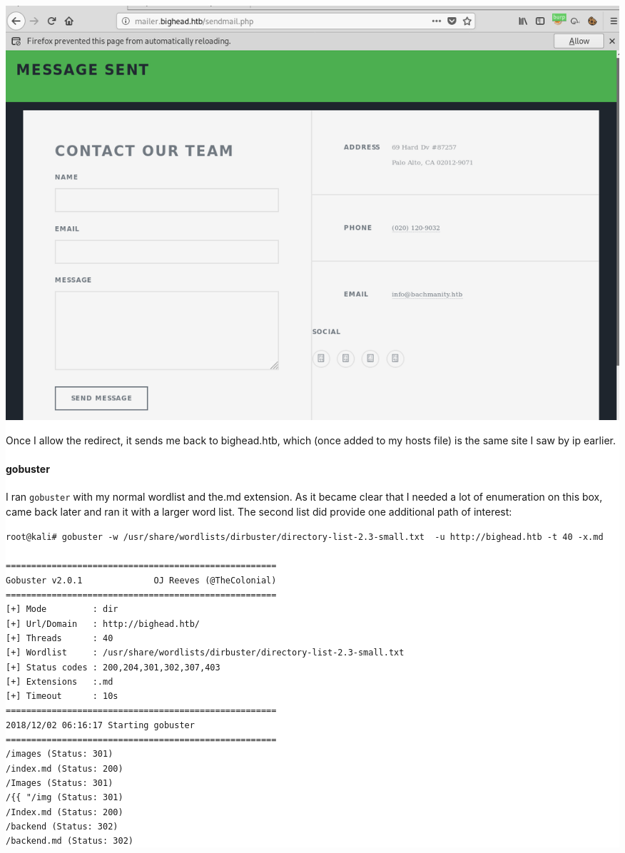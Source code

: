 ![](/img/1553806381340.png)

Once I allow the redirect, it sends me back to bighead.htb, which (once
added to my hosts file) is the same site I saw by ip earlier.

#### gobuster

I ran `gobuster` with my normal wordlist and the.md extension. As it
became clear that I needed a lot of enumeration on this box, came back
later and ran it with a larger word list. The second list did provide
one additional path of interest:



    root@kali# gobuster -w /usr/share/wordlists/dirbuster/directory-list-2.3-small.txt  -u http://bighead.htb -t 40 -x.md

    =====================================================
    Gobuster v2.0.1              OJ Reeves (@TheColonial)
    =====================================================
    [+] Mode         : dir
    [+] Url/Domain   : http://bighead.htb/
    [+] Threads      : 40
    [+] Wordlist     : /usr/share/wordlists/dirbuster/directory-list-2.3-small.txt
    [+] Status codes : 200,204,301,302,307,403
    [+] Extensions   :.md
    [+] Timeout      : 10s
    =====================================================
    2018/12/02 06:16:17 Starting gobuster
    =====================================================
    /images (Status: 301)
    /index.md (Status: 200)
    /Images (Status: 301)
    /{{ "/img (Status: 301)
    /Index.md (Status: 200)
    /backend (Status: 302)
    /backend.md (Status: 302)